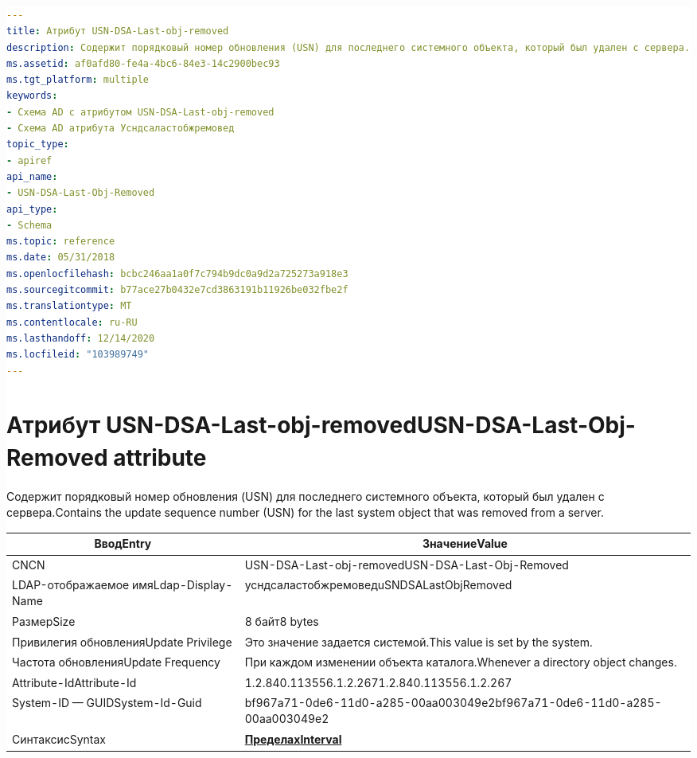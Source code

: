 ```yaml
---
title: Атрибут USN-DSA-Last-obj-removed
description: Содержит порядковый номер обновления (USN) для последнего системного объекта, который был удален с сервера.
ms.assetid: af0afd80-fe4a-4bc6-84e3-14c2900bec93
ms.tgt_platform: multiple
keywords:
- Схема AD с атрибутом USN-DSA-Last-obj-removed
- Схема AD атрибута Усндсаластобжремовед
topic_type:
- apiref
api_name:
- USN-DSA-Last-Obj-Removed
api_type:
- Schema
ms.topic: reference
ms.date: 05/31/2018
ms.openlocfilehash: bcbc246aa1a0f7c794b9dc0a9d2a725273a918e3
ms.sourcegitcommit: b77ace27b0432e7cd3863191b11926be032fbe2f
ms.translationtype: MT
ms.contentlocale: ru-RU
ms.lasthandoff: 12/14/2020
ms.locfileid: "103989749"
---
```

# <a name="usn-dsa-last-obj-removed-attribute"></a><span data-ttu-id="1a72a-105">Атрибут USN-DSA-Last-obj-removed</span><span class="sxs-lookup"><span data-stu-id="1a72a-105">USN-DSA-Last-Obj-Removed attribute</span></span>

<span data-ttu-id="1a72a-106">Содержит порядковый номер обновления (USN) для последнего системного объекта, который был удален с сервера.</span><span class="sxs-lookup"><span data-stu-id="1a72a-106">Contains the update sequence number (USN) for the last system object that was removed from a server.</span></span>



| <span data-ttu-id="1a72a-107">Ввод</span><span class="sxs-lookup"><span data-stu-id="1a72a-107">Entry</span></span> | <span data-ttu-id="1a72a-108">Значение</span><span class="sxs-lookup"><span data-stu-id="1a72a-108">Value</span></span> |
|-------------------|--------------------------------------|
| <span data-ttu-id="1a72a-109">CN</span><span class="sxs-lookup"><span data-stu-id="1a72a-109">CN</span></span>                | <span data-ttu-id="1a72a-110">USN-DSA-Last-obj-removed</span><span class="sxs-lookup"><span data-stu-id="1a72a-110">USN-DSA-Last-Obj-Removed</span></span>             |
| <span data-ttu-id="1a72a-111">LDAP-отображаемое имя</span><span class="sxs-lookup"><span data-stu-id="1a72a-111">Ldap-Display-Name</span></span> | <span data-ttu-id="1a72a-112">усндсаластобжремовед</span><span class="sxs-lookup"><span data-stu-id="1a72a-112">uSNDSALastObjRemoved</span></span>                 |
| <span data-ttu-id="1a72a-113">Размер</span><span class="sxs-lookup"><span data-stu-id="1a72a-113">Size</span></span>              | <span data-ttu-id="1a72a-114">8 байт</span><span class="sxs-lookup"><span data-stu-id="1a72a-114">8 bytes</span></span>                              |
| <span data-ttu-id="1a72a-115">Привилегия обновления</span><span class="sxs-lookup"><span data-stu-id="1a72a-115">Update Privilege</span></span>  | <span data-ttu-id="1a72a-116">Это значение задается системой.</span><span class="sxs-lookup"><span data-stu-id="1a72a-116">This value is set by the system.</span></span>     |
| <span data-ttu-id="1a72a-117">Частота обновления</span><span class="sxs-lookup"><span data-stu-id="1a72a-117">Update Frequency</span></span>  | <span data-ttu-id="1a72a-118">При каждом изменении объекта каталога.</span><span class="sxs-lookup"><span data-stu-id="1a72a-118">Whenever a directory object changes.</span></span> |
| <span data-ttu-id="1a72a-119">Attribute-Id</span><span class="sxs-lookup"><span data-stu-id="1a72a-119">Attribute-Id</span></span>      | <span data-ttu-id="1a72a-120">1.2.840.113556.1.2.267</span><span class="sxs-lookup"><span data-stu-id="1a72a-120">1.2.840.113556.1.2.267</span></span>               |
| <span data-ttu-id="1a72a-121">System-ID — GUID</span><span class="sxs-lookup"><span data-stu-id="1a72a-121">System-Id-Guid</span></span>    | <span data-ttu-id="1a72a-122">bf967a71-0de6-11d0-a285-00aa003049e2</span><span class="sxs-lookup"><span data-stu-id="1a72a-122">bf967a71-0de6-11d0-a285-00aa003049e2</span></span> |
| <span data-ttu-id="1a72a-123">Синтаксис</span><span class="sxs-lookup"><span data-stu-id="1a72a-123">Syntax</span></span>            | [<span data-ttu-id="1a72a-124">**Пределах**</span><span class="sxs-lookup"><span data-stu-id="1a72a-124">**Interval**</span></span>](s-interval.md)       |
